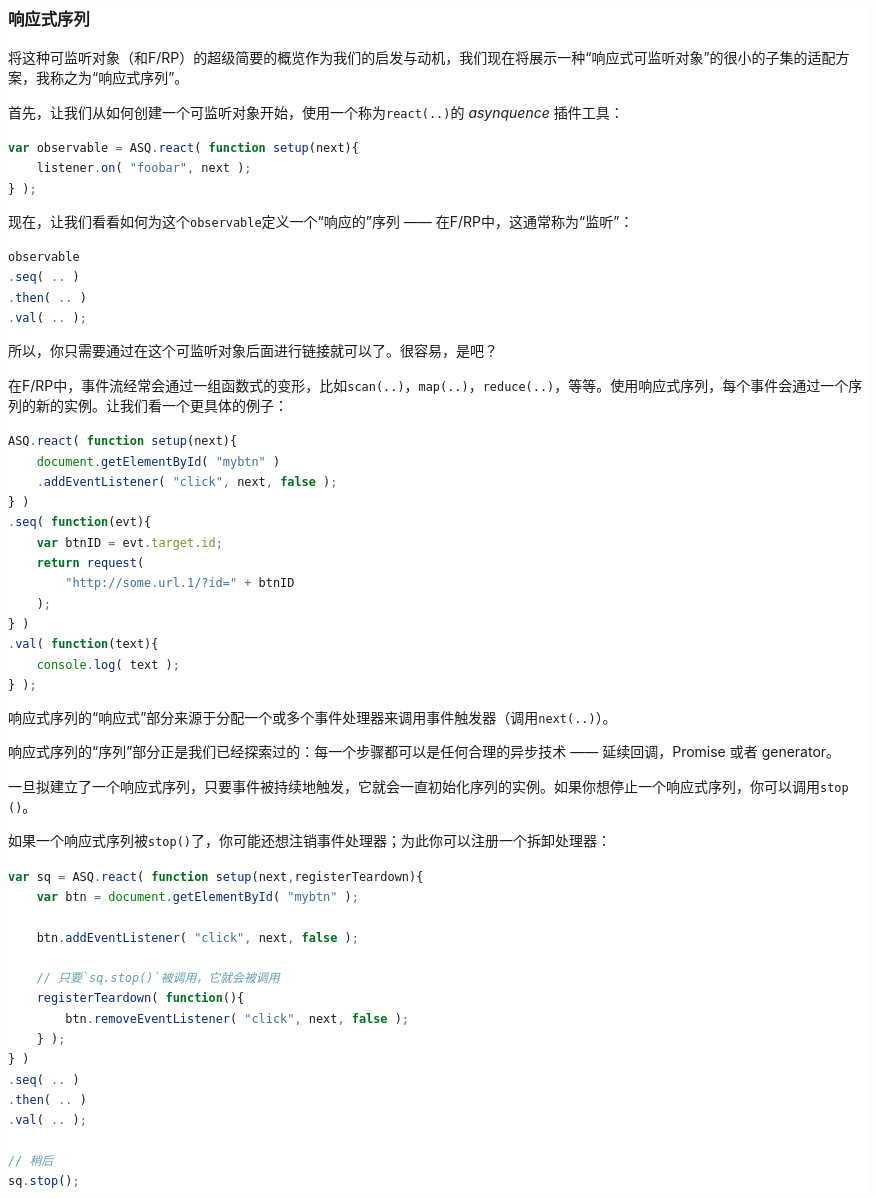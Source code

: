 ### 响应式序列

将这种可监听对象（和F/RP）的超级简要的概览作为我们的启发与动机，我们现在将展示一种“响应式可监听对象”的很小的子集的适配方案，我称之为“响应式序列”。

首先，让我们从如何创建一个可监听对象开始，使用一个称为`react(..)`的 *asynquence* 插件工具：

```js
var observable = ASQ.react( function setup(next){
	listener.on( "foobar", next );
} );
```

现在，让我们看看如何为这个`observable`定义一个“响应的”序列 —— 在F/RP中，这通常称为“监听”：

```js
observable
.seq( .. )
.then( .. )
.val( .. );
```

所以，你只需要通过在这个可监听对象后面进行链接就可以了。很容易，是吧？

在F/RP中，事件流经常会通过一组函数式的变形，比如`scan(..)`，`map(..)`，`reduce(..)`，等等。使用响应式序列，每个事件会通过一个序列的新的实例。让我们看一个更具体的例子：

```js
ASQ.react( function setup(next){
	document.getElementById( "mybtn" )
	.addEventListener( "click", next, false );
} )
.seq( function(evt){
	var btnID = evt.target.id;
	return request(
		"http://some.url.1/?id=" + btnID
	);
} )
.val( function(text){
	console.log( text );
} );
```

响应式序列的“响应式”部分来源于分配一个或多个事件处理器来调用事件触发器（调用`next(..)`）。

响应式序列的“序列”部分正是我们已经探索过的：每一个步骤都可以是任何合理的异步技术 —— 延续回调，Promise 或者 generator。

一旦拟建立了一个响应式序列，只要事件被持续地触发，它就会一直初始化序列的实例。如果你想停止一个响应式序列，你可以调用`stop()`。

如果一个响应式序列被`stop()`了，你可能还想注销事件处理器；为此你可以注册一个拆卸处理器：

```js
var sq = ASQ.react( function setup(next,registerTeardown){
	var btn = document.getElementById( "mybtn" );

	btn.addEventListener( "click", next, false );

	// 只要`sq.stop()`被调用，它就会被调用
	registerTeardown( function(){
		btn.removeEventListener( "click", next, false );
	} );
} )
.seq( .. )
.then( .. )
.val( .. );

// 稍后
sq.stop();
```
